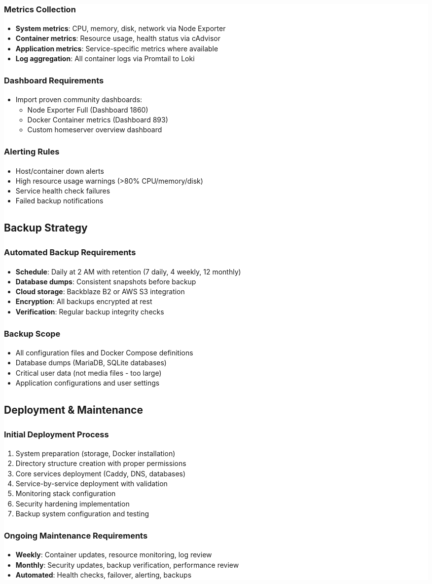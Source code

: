 ### Metrics Collection
- **System metrics**: CPU, memory, disk, network via Node Exporter
- **Container metrics**: Resource usage, health status via cAdvisor  
- **Application metrics**: Service-specific metrics where available
- **Log aggregation**: All container logs via Promtail to Loki

### Dashboard Requirements
- Import proven community dashboards:
  - Node Exporter Full (Dashboard 1860)
  - Docker Container metrics (Dashboard 893)
  - Custom homeserver overview dashboard

### Alerting Rules
- Host/container down alerts
- High resource usage warnings (>80% CPU/memory/disk)
- Service health check failures
- Failed backup notifications

## Backup Strategy

### Automated Backup Requirements
- **Schedule**: Daily at 2 AM with retention (7 daily, 4 weekly, 12 monthly)
- **Database dumps**: Consistent snapshots before backup
- **Cloud storage**: Backblaze B2 or AWS S3 integration
- **Encryption**: All backups encrypted at rest
- **Verification**: Regular backup integrity checks

### Backup Scope
- All configuration files and Docker Compose definitions
- Database dumps (MariaDB, SQLite databases)
- Critical user data (not media files - too large)
- Application configurations and user settings

## Deployment & Maintenance

### Initial Deployment Process
1. System preparation (storage, Docker installation)
2. Directory structure creation with proper permissions
3. Core services deployment (Caddy, DNS, databases)
4. Service-by-service deployment with validation
5. Monitoring stack configuration
6. Security hardening implementation
7. Backup system configuration and testing

### Ongoing Maintenance Requirements
- **Weekly**: Container updates, resource monitoring, log review
- **Monthly**: Security updates, backup verification, performance review
- **Automated**: Health checks, failover, alerting, backups
